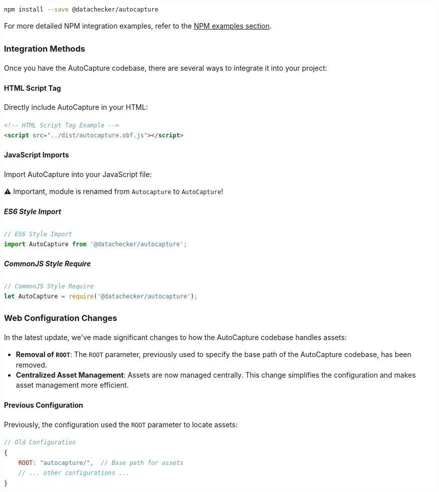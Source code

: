 ```bash
npm install --save @datachecker/autocapture
```

For more detailed NPM integration examples, refer to the [NPM examples section](examples/web/npm/npm.md).

### Integration Methods

Once you have the AutoCapture codebase, there are several ways to integrate it into your project:

#### HTML Script Tag

Directly include AutoCapture in your HTML:

```html
<!-- HTML Script Tag Example -->
<script src="../dist/autocapture.obf.js"></script>
```

#### JavaScript Imports

Import AutoCapture into your JavaScript file:

:warning: Important, module is renamed from `Autocapture` to `AutoCapture`!

##### ES6 Style Import

```js
// ES6 Style Import
import AutoCapture from '@datachecker/autocapture';
```

##### CommonJS Style Require

```js
// CommonJS Style Require
let AutoCapture = require('@datachecker/autocapture');
```

### Web Configuration Changes

In the latest update, we've made significant changes to how the AutoCapture codebase handles assets:

- **Removal of `ROOT`**: The `ROOT` parameter, previously used to specify the base path of the AutoCapture codebase, has been removed.
- **Centralized Asset Management**: Assets are now managed centrally. This change simplifies the configuration and makes asset management more efficient.

#### Previous Configuration

Previously, the configuration used the `ROOT` parameter to locate assets:

```javascript
// Old Configuration
{
    ROOT: "autocapture/",  // Base path for assets
    // ... other configurations ...
}
```
